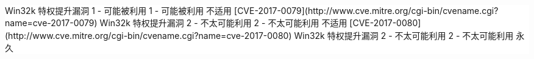 </td>
<td style="border:1px solid black;">
Win32k 特权提升漏洞

</td>
<td style="border:1px solid black;">
1 - 可能被利用

</td>
<td style="border:1px solid black;">
1 - 可能被利用

</td>
<td style="border:1px solid black;">
不适用

</td>
</tr>
<tr>
<td style="border:1px solid black;">
[CVE-2017-0079](http://www.cve.mitre.org/cgi-bin/cvename.cgi?name=cve-2017-0079)

</td>
<td style="border:1px solid black;">
Win32k 特权提升漏洞

</td>
<td style="border:1px solid black;">
2 - 不太可能利用

</td>
<td style="border:1px solid black;">
2 - 不太可能利用

</td>
<td style="border:1px solid black;">
不适用

</td>
</tr>
<tr>
<td style="border:1px solid black;">
[CVE-2017-0080](http://www.cve.mitre.org/cgi-bin/cvename.cgi?name=cve-2017-0080)

</td>
<td style="border:1px solid black;">
Win32k 特权提升漏洞

</td>
<td style="border:1px solid black;">
2 - 不太可能利用

</td>
<td style="border:1px solid black;">
2 - 不太可能利用

</td>
<td style="border:1px solid black;">
永久
